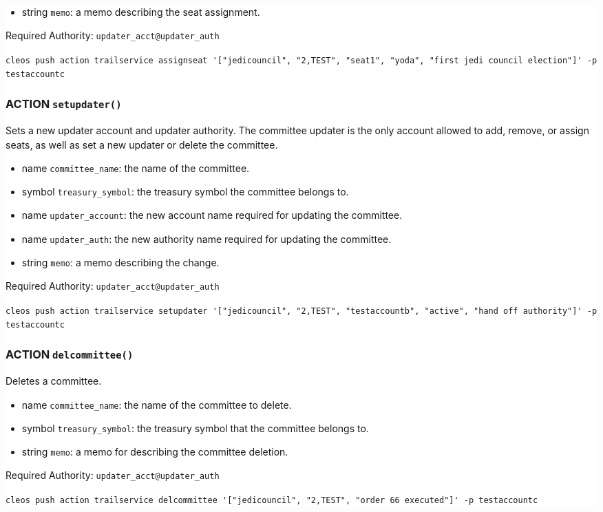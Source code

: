 - string `memo`: a memo describing the seat assignment.

Required Authority: `updater_acct@updater_auth`

```
cleos push action trailservice assignseat '["jedicouncil", "2,TEST", "seat1", "yoda", "first jedi council election"]' -p testaccountc
```

### ACTION `setupdater()`

Sets a new updater account and updater authority. The committee updater is the only account allowed to add, remove, or assign seats, as well as set a new updater or delete the committee.

- name `committee_name`: the name of the committee.

- symbol `treasury_symbol`: the treasury symbol the committee belongs to.

- name `updater_account`: the new account name required for updating the committee.

- name `updater_auth`: the new authority name required for updating the committee.

- string `memo`: a memo describing the change.

Required Authority: `updater_acct@updater_auth`

```
cleos push action trailservice setupdater '["jedicouncil", "2,TEST", "testaccountb", "active", "hand off authority"]' -p testaccountc
```

### ACTION `delcommittee()`

Deletes a committee.

- name `committee_name`: the name of the committee to delete.

- symbol `treasury_symbol`: the treasury symbol that the committee belongs to.

- string `memo`: a memo for describing the committee deletion.

Required Authority: `updater_acct@updater_auth`

```
cleos push action trailservice delcommittee '["jedicouncil", "2,TEST", "order 66 executed"]' -p testaccountc
```

